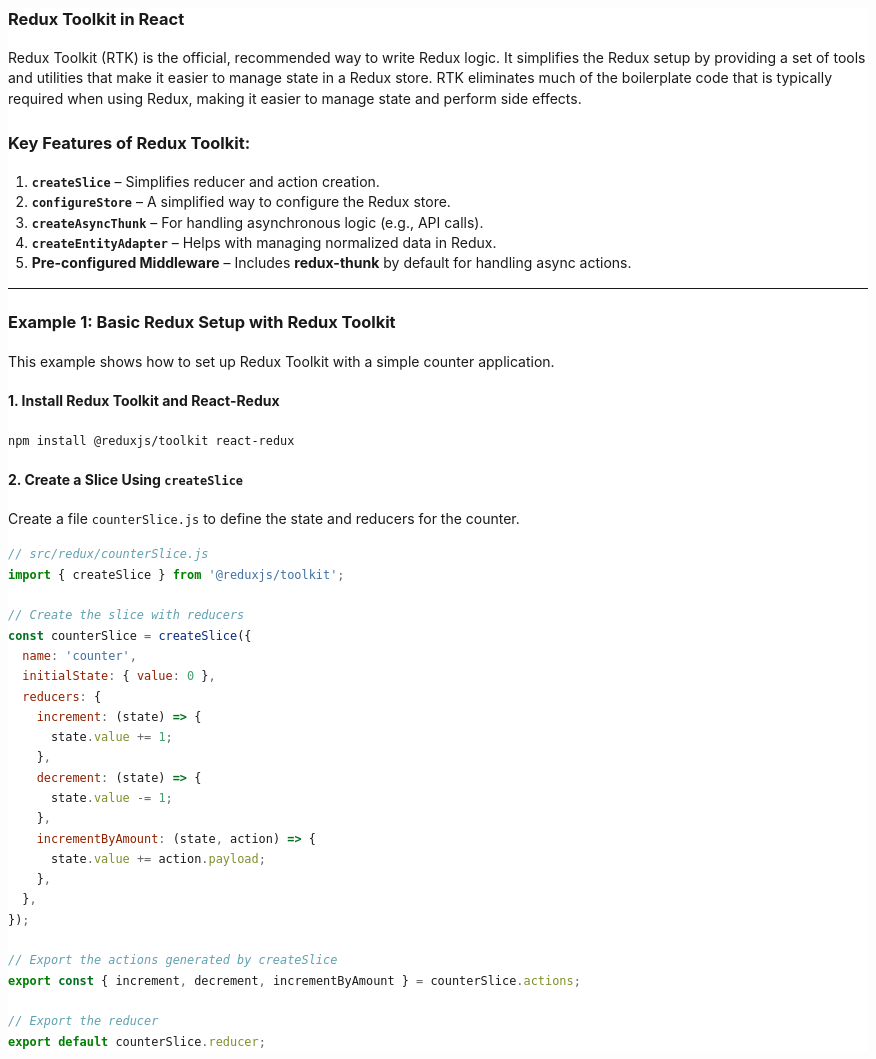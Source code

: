 ### **Redux Toolkit in React**

Redux Toolkit (RTK) is the official, recommended way to write Redux logic. It simplifies the Redux setup by providing a set of tools and utilities that make it easier to manage state in a Redux store. RTK eliminates much of the boilerplate code that is typically required when using Redux, making it easier to manage state and perform side effects.

### **Key Features of Redux Toolkit:**
1. **`createSlice`** – Simplifies reducer and action creation.
2. **`configureStore`** – A simplified way to configure the Redux store.
3. **`createAsyncThunk`** – For handling asynchronous logic (e.g., API calls).
4. **`createEntityAdapter`** – Helps with managing normalized data in Redux.
5. **Pre-configured Middleware** – Includes **redux-thunk** by default for handling async actions.

---

### **Example 1: Basic Redux Setup with Redux Toolkit**

This example shows how to set up Redux Toolkit with a simple counter application.

#### **1. Install Redux Toolkit and React-Redux**
```bash
npm install @reduxjs/toolkit react-redux
```

#### **2. Create a Slice Using `createSlice`**

Create a file `counterSlice.js` to define the state and reducers for the counter.

```javascript
// src/redux/counterSlice.js
import { createSlice } from '@reduxjs/toolkit';

// Create the slice with reducers
const counterSlice = createSlice({
  name: 'counter',
  initialState: { value: 0 },
  reducers: {
    increment: (state) => {
      state.value += 1;
    },
    decrement: (state) => {
      state.value -= 1;
    },
    incrementByAmount: (state, action) => {
      state.value += action.payload;
    },
  },
});

// Export the actions generated by createSlice
export const { increment, decrement, incrementByAmount } = counterSlice.actions;

// Export the reducer
export default counterSlice.reducer;
```
